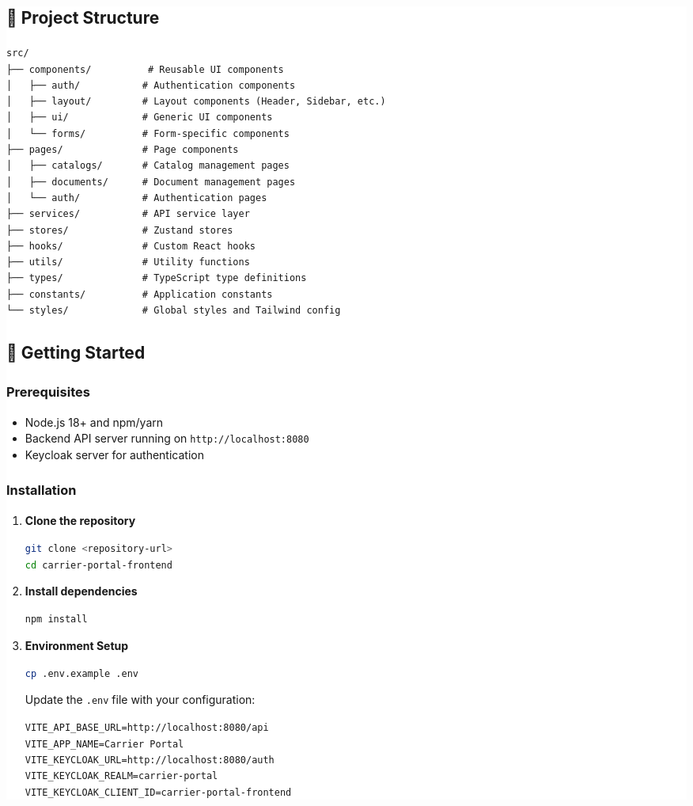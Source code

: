 ## 📁 Project Structure

```
src/
├── components/          # Reusable UI components
│   ├── auth/           # Authentication components
│   ├── layout/         # Layout components (Header, Sidebar, etc.)
│   ├── ui/             # Generic UI components
│   └── forms/          # Form-specific components
├── pages/              # Page components
│   ├── catalogs/       # Catalog management pages
│   ├── documents/      # Document management pages
│   └── auth/           # Authentication pages
├── services/           # API service layer
├── stores/             # Zustand stores
├── hooks/              # Custom React hooks
├── utils/              # Utility functions
├── types/              # TypeScript type definitions
├── constants/          # Application constants
└── styles/             # Global styles and Tailwind config
```

## 🚀 Getting Started

### Prerequisites
- Node.js 18+ and npm/yarn
- Backend API server running on `http://localhost:8080`
- Keycloak server for authentication

### Installation

1. **Clone the repository**
   ```bash
   git clone <repository-url>
   cd carrier-portal-frontend
   ```

2. **Install dependencies**
   ```bash
   npm install
   ```

3. **Environment Setup**
   ```bash
   cp .env.example .env
   ```
   
   Update the `.env` file with your configuration:
   ```env
   VITE_API_BASE_URL=http://localhost:8080/api
   VITE_APP_NAME=Carrier Portal
   VITE_KEYCLOAK_URL=http://localhost:8080/auth
   VITE_KEYCLOAK_REALM=carrier-portal
   VITE_KEYCLOAK_CLIENT_ID=carrier-portal-frontend
   ```
